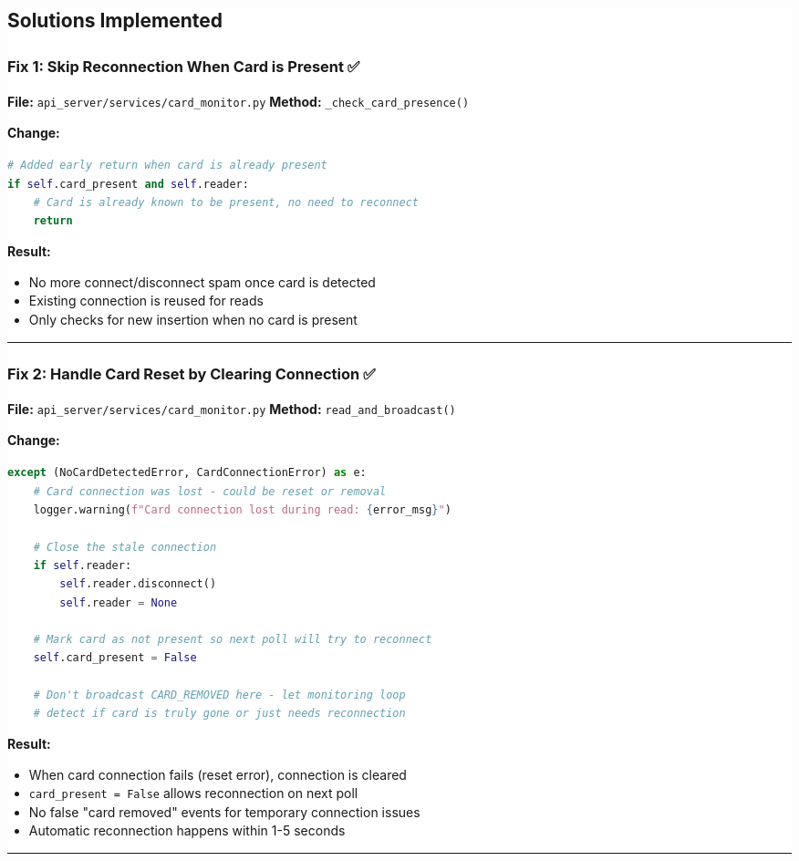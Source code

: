 
## Solutions Implemented

### Fix 1: Skip Reconnection When Card is Present ✅

**File:** `api_server/services/card_monitor.py`
**Method:** `_check_card_presence()`

**Change:**
```python
# Added early return when card is already present
if self.card_present and self.reader:
    # Card is already known to be present, no need to reconnect
    return
```

**Result:**
- No more connect/disconnect spam once card is detected
- Existing connection is reused for reads
- Only checks for new insertion when no card is present

---

### Fix 2: Handle Card Reset by Clearing Connection ✅

**File:** `api_server/services/card_monitor.py`
**Method:** `read_and_broadcast()`

**Change:**
```python
except (NoCardDetectedError, CardConnectionError) as e:
    # Card connection was lost - could be reset or removal
    logger.warning(f"Card connection lost during read: {error_msg}")

    # Close the stale connection
    if self.reader:
        self.reader.disconnect()
        self.reader = None

    # Mark card as not present so next poll will try to reconnect
    self.card_present = False

    # Don't broadcast CARD_REMOVED here - let monitoring loop
    # detect if card is truly gone or just needs reconnection
```

**Result:**
- When card connection fails (reset error), connection is cleared
- `card_present = False` allows reconnection on next poll
- No false "card removed" events for temporary connection issues
- Automatic reconnection happens within 1-5 seconds

---
